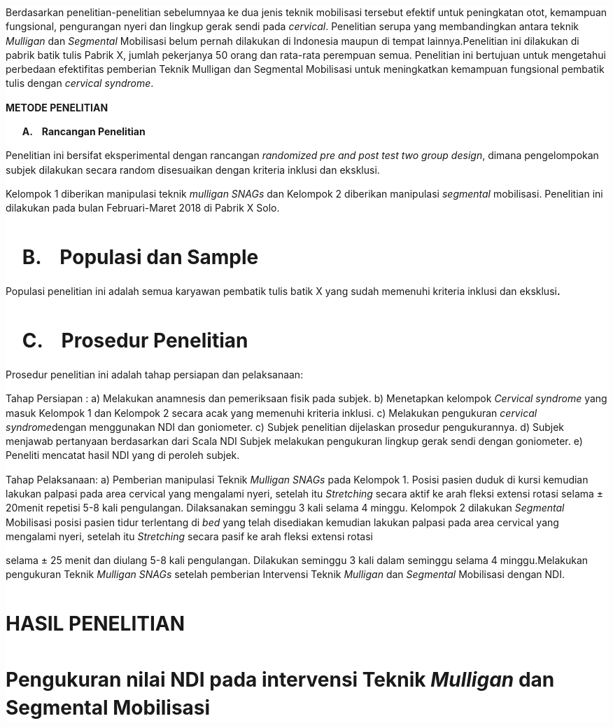 <p><span class="font4">Berdasarkan penelitian-penelitian sebelumnyaa ke dua jenis teknik mobilisasi tersebut efektif untuk peningkatan otot, kemampuan fungsional, pengurangan nyeri dan lingkup gerak sendi pada </span><span class="font4" style="font-style:italic;">cervical</span><span class="font4">. Penelitian serupa yang membandingkan antara teknik </span><span class="font4" style="font-style:italic;">Mulligan</span><span class="font4"> dan </span><span class="font4" style="font-style:italic;">Segmental </span><span class="font4">Mobilisasi belum pernah dilakukan di Indonesia maupun di tempat lainnya.Penelitian ini dilakukan di pabrik batik tulis Pabrik X, jumlah pekerjanya 50 orang dan rata-rata perempuan semua. Penelitian ini bertujuan untuk mengetahui perbedaan efektifitas pemberian Teknik Mulligan dan Segmental Mobilisasi untuk meningkatkan kemampuan fungsional pembatik tulis dengan </span><span class="font4" style="font-style:italic;">cervical syndrome</span><span class="font4">.</span></p>
<p><span class="font4" style="font-weight:bold;">METODE PENELITIAN</span></p>
<ul style="list-style:none;"><li>
<p><span class="font4" style="font-weight:bold;">A. &nbsp;&nbsp;&nbsp;Rancangan Penelitian</span></p></li></ul>
<p><span class="font4">Penelitian ini bersifat eksperimental dengan rancangan </span><span class="font4" style="font-style:italic;">randomized pre and post test two group design</span><span class="font4">, dimana pengelompokan subjek dilakukan secara random disesuaikan dengan kriteria inklusi dan eksklusi.</span></p>
<p><span class="font4">Kelompok 1 diberikan manipulasi teknik </span><span class="font4" style="font-style:italic;">mulligan SNAGs</span><span class="font4"> dan Kelompok 2 diberikan manipulasi </span><span class="font4" style="font-style:italic;">segmental</span><span class="font4"> mobilisasi. Penelitian ini dilakukan pada bulan Februari-Maret 2018 di Pabrik X Solo.</span></p>
<ul style="list-style:none;"><li>
<h1><a name="bookmark6"></a><span class="font4" style="font-weight:bold;"><a name="bookmark7"></a>B. &nbsp;&nbsp;&nbsp;Populasi dan Sample</span></h1></li></ul>
<p><span class="font4">Populasi penelitian ini adalah semua karyawan pembatik tulis batik X yang sudah memenuhi kriteria inklusi dan eksklusi</span><span class="font4" style="font-weight:bold;">.</span></p>
<ul style="list-style:none;"><li>
<h1><a name="bookmark8"></a><span class="font4"><a name="bookmark9"></a>C.</span><span class="font4" style="font-weight:bold;"> &nbsp;&nbsp;&nbsp;Prosedur Penelitian</span></h1></li></ul>
<p><span class="font4">Prosedur penelitian ini adalah tahap persiapan dan pelaksanaan:</span></p>
<p><span class="font4">Tahap Persiapan : a) Melakukan anamnesis dan pemeriksaan fisik pada subjek. b) Menetapkan kelompok </span><span class="font4" style="font-style:italic;">Cervical syndrome </span><span class="font4">yang masuk Kelompok 1 dan Kelompok 2 secara acak yang memenuhi kriteria inklusi. c) Melakukan pengukuran </span><span class="font4" style="font-style:italic;">cervical syndrome</span><span class="font4">dengan menggunakan NDI dan goniometer. c) Subjek penelitian dijelaskan prosedur pengukurannya. d) Subjek menjawab pertanyaan berdasarkan dari Scala NDI Subjek melakukan pengukuran lingkup gerak sendi dengan goniometer. e) Peneliti mencatat hasil NDI yang di peroleh subjek.</span></p>
<p><span class="font4">Tahap Pelaksanaan: a) Pemberian manipulasi Teknik </span><span class="font4" style="font-style:italic;">Mulligan SNAGs</span><span class="font4"> pada Kelompok 1. Posisi pasien duduk di kursi kemudian lakukan palpasi pada area cervical yang mengalami nyeri, setelah itu </span><span class="font4" style="font-style:italic;">Stretching </span><span class="font4">secara aktif ke arah fleksi extensi rotasi selama ± 20menit repetisi 5-8 kali pengulangan. Dilaksanakan seminggu 3 kali selama 4 minggu. Kelompok 2 dilakukan </span><span class="font4" style="font-style:italic;">Segmental</span><span class="font4"> Mobilisasi posisi pasien tidur terlentang di </span><span class="font4" style="font-style:italic;">bed</span><span class="font4"> yang telah disediakan kemudian lakukan palpasi pada area cervical yang mengalami nyeri, setelah itu </span><span class="font4" style="font-style:italic;">Stretching </span><span class="font4">secara pasif ke arah fleksi extensi rotasi</span></p>
<p><span class="font4">selama ± 25 menit dan diulang 5-8 kali pengulangan. Dilakukan seminggu 3 kali dalam seminggu selama 4 minggu.Melakukan pengukuran Teknik </span><span class="font4" style="font-style:italic;">Mulligan SNAGs</span><span class="font4"> setelah pemberian Intervensi Teknik </span><span class="font4" style="font-style:italic;">Mulligan</span><span class="font4"> dan </span><span class="font4" style="font-style:italic;">Segmental </span><span class="font4">Mobilisasi dengan NDI.</span></p>
<h1><a name="bookmark10"></a><span class="font4" style="font-weight:bold;"><a name="bookmark11"></a>HASIL PENELITIAN</span></h1>
<h1><a name="bookmark12"></a><span class="font4" style="font-weight:bold;"><a name="bookmark13"></a>Pengukuran nilai NDI pada intervensi Teknik </span><span class="font4" style="font-weight:bold;font-style:italic;">Mulligan</span><span class="font4" style="font-weight:bold;"> dan Segmental Mobilisasi</span></h1>